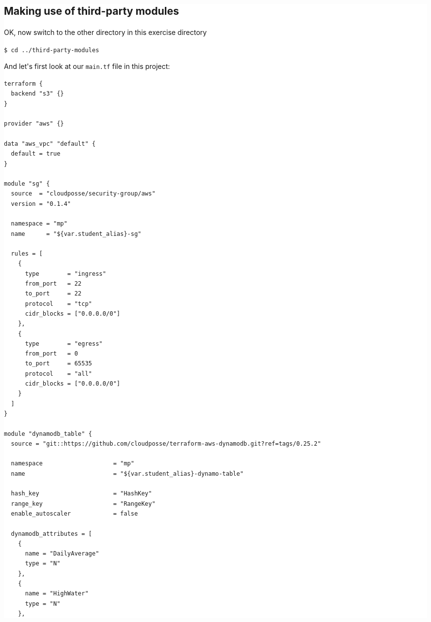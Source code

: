 ## Making use of third-party modules

OK, now switch to the other directory in this exercise directory

```
$ cd ../third-party-modules
```

And let's first look at our `main.tf` file in this project:

```
terraform {
  backend "s3" {}
}

provider "aws" {}

data "aws_vpc" "default" {
  default = true
}

module "sg" {
  source  = "cloudposse/security-group/aws"
  version = "0.1.4"

  namespace = "mp"
  name      = "${var.student_alias}-sg"

  rules = [
    {
      type        = "ingress"
      from_port   = 22
      to_port     = 22
      protocol    = "tcp"
      cidr_blocks = ["0.0.0.0/0"]
    },
    {
      type        = "egress"
      from_port   = 0
      to_port     = 65535
      protocol    = "all"
      cidr_blocks = ["0.0.0.0/0"]
    }
  ]
}

module "dynamodb_table" {
  source = "git::https://github.com/cloudposse/terraform-aws-dynamodb.git?ref=tags/0.25.2"

  namespace                    = "mp"
  name                         = "${var.student_alias}-dynamo-table"

  hash_key                     = "HashKey"
  range_key                    = "RangeKey"
  enable_autoscaler            = false

  dynamodb_attributes = [
    {
      name = "DailyAverage"
      type = "N"
    },
    {
      name = "HighWater"
      type = "N"
    },
```
